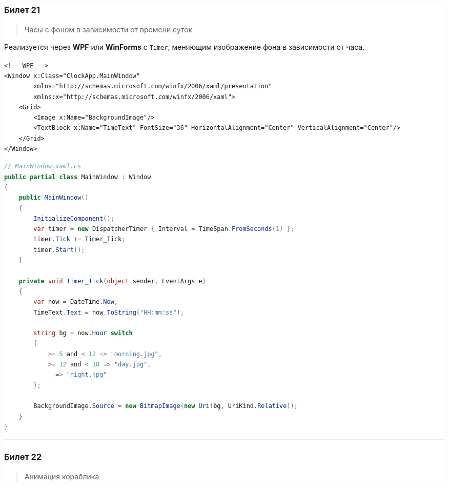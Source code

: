 
### **Билет 21**
> Часы с фоном в зависимости от времени суток

Реализуется через **WPF** или **WinForms** с `Timer`, меняющим изображение фона в зависимости от часа.

```xaml
<!-- WPF -->
<Window x:Class="ClockApp.MainWindow"
        xmlns="http://schemas.microsoft.com/winfx/2006/xaml/presentation"
        xmlns:x="http://schemas.microsoft.com/winfx/2006/xaml">
    <Grid>
        <Image x:Name="BackgroundImage"/>
        <TextBlock x:Name="TimeText" FontSize="36" HorizontalAlignment="Center" VerticalAlignment="Center"/>
    </Grid>
</Window>
```

```csharp
// MainWindow.xaml.cs
public partial class MainWindow : Window
{
    public MainWindow()
    {
        InitializeComponent();
        var timer = new DispatcherTimer { Interval = TimeSpan.FromSeconds(1) };
        timer.Tick += Timer_Tick;
        timer.Start();
    }

    private void Timer_Tick(object sender, EventArgs e)
    {
        var now = DateTime.Now;
        TimeText.Text = now.ToString("HH:mm:ss");

        string bg = now.Hour switch
        {
            >= 5 and < 12 => "morning.jpg",
            >= 12 and < 18 => "day.jpg",
            _ => "night.jpg"
        };

        BackgroundImage.Source = new BitmapImage(new Uri(bg, UriKind.Relative));
    }
}
```

---

### **Билет 22**
> Анимация кораблика
